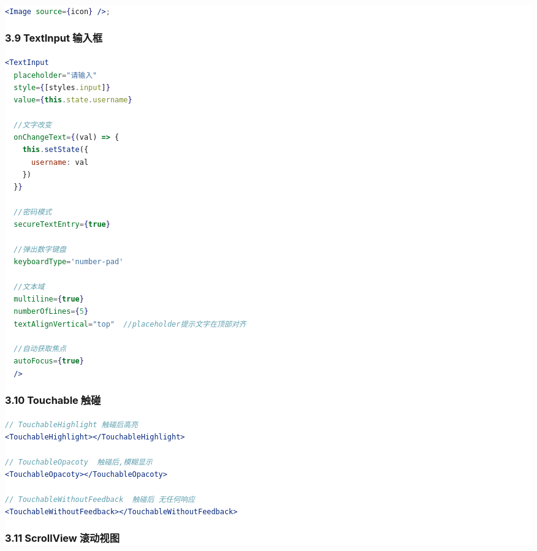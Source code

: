 ```jsx
<Image source={icon} />;
```



### 3.9 TextInput  输入框

```jsx
<TextInput 
  placeholder="请输入"
  style={[styles.input]}
  value={this.state.username}
  
  //文字改变
  onChangeText={(val) => {
    this.setState({
      username: val
    })
  }}
 
  //密码模式
  secureTextEntry={true}
  
  //弹出数字键盘
  keyboardType='number-pad'
  
  //文本域
  multiline={true} 
  numberOfLines={5}  
  textAlignVertical="top"  //placeholder提示文字在顶部对齐
  
  //自动获取焦点
  autoFocus={true}
  />
```



### 3.10 Touchable  触碰

```jsx
// TouchableHighlight 触碰后高亮
<TouchableHighlight></TouchableHighlight>

// TouchableOpacoty  触碰后,模糊显示
<TouchableOpacoty></TouchableOpacoty>

// TouchableWithoutFeedback  触碰后 无任何响应
<TouchableWithoutFeedback></TouchableWithoutFeedback>
```



### 3.11 ScrollView  滚动视图
